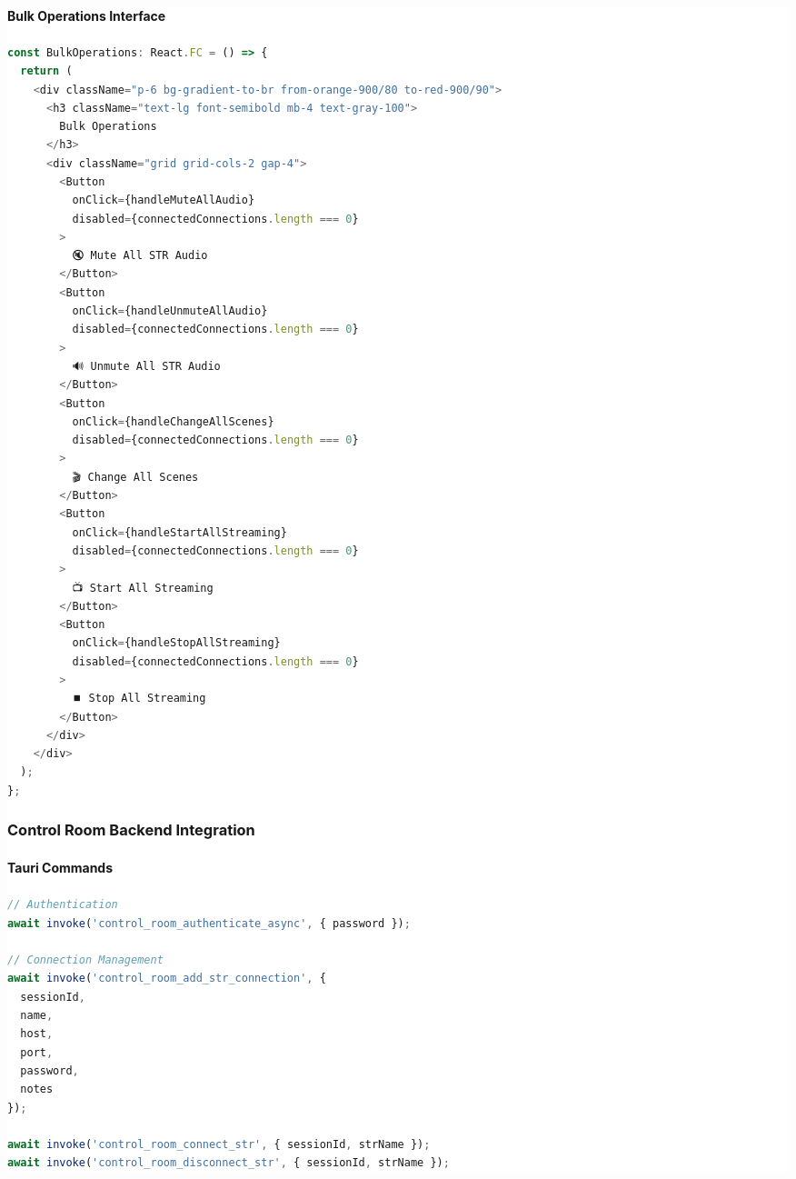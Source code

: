 #### **Bulk Operations Interface**
```typescript
const BulkOperations: React.FC = () => {
  return (
    <div className="p-6 bg-gradient-to-br from-orange-900/80 to-red-900/90">
      <h3 className="text-lg font-semibold mb-4 text-gray-100">
        Bulk Operations
      </h3>
      <div className="grid grid-cols-2 gap-4">
        <Button 
          onClick={handleMuteAllAudio}
          disabled={connectedConnections.length === 0}
        >
          🔇 Mute All STR Audio
        </Button>
        <Button 
          onClick={handleUnmuteAllAudio}
          disabled={connectedConnections.length === 0}
        >
          🔊 Unmute All STR Audio
        </Button>
        <Button 
          onClick={handleChangeAllScenes}
          disabled={connectedConnections.length === 0}
        >
          🎬 Change All Scenes
        </Button>
        <Button 
          onClick={handleStartAllStreaming}
          disabled={connectedConnections.length === 0}
        >
          📺 Start All Streaming
        </Button>
        <Button 
          onClick={handleStopAllStreaming}
          disabled={connectedConnections.length === 0}
        >
          ⏹️ Stop All Streaming
        </Button>
      </div>
    </div>
  );
};
```

### **Control Room Backend Integration**

#### **Tauri Commands**
```typescript
// Authentication
await invoke('control_room_authenticate_async', { password });

// Connection Management
await invoke('control_room_add_str_connection', {
  sessionId,
  name,
  host,
  port,
  password,
  notes
});

await invoke('control_room_connect_str', { sessionId, strName });
await invoke('control_room_disconnect_str', { sessionId, strName });
```
